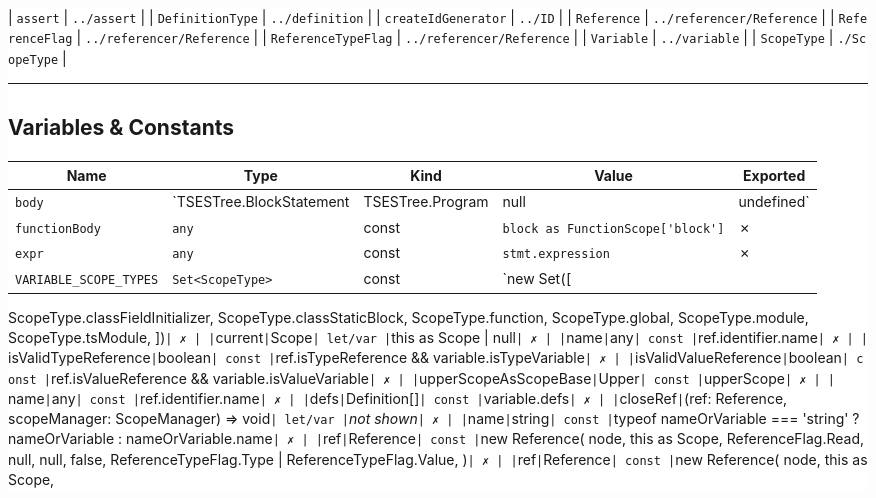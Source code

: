 | `assert` | `../assert` |
| `DefinitionType` | `../definition` |
| `createIdGenerator` | `../ID` |
| `Reference` | `../referencer/Reference` |
| `ReferenceFlag` | `../referencer/Reference` |
| `ReferenceTypeFlag` | `../referencer/Reference` |
| `Variable` | `../variable` |
| `ScopeType` | `./ScopeType` |


---

## Variables & Constants

| Name | Type | Kind | Value | Exported |
|------|------|------|-------|----------|
| `body` | `TSESTree.BlockStatement | TSESTree.Program | null | undefined` | let/var | `*not shown*` | ✗ |
| `functionBody` | `any` | const | `block as FunctionScope['block']` | ✗ |
| `expr` | `any` | const | `stmt.expression` | ✗ |
| `VARIABLE_SCOPE_TYPES` | `Set<ScopeType>` | const | `new Set([
  ScopeType.classFieldInitializer,
  ScopeType.classStaticBlock,
  ScopeType.function,
  ScopeType.global,
  ScopeType.module,
  ScopeType.tsModule,
])` | ✗ |
| `current` | `Scope` | let/var | `this as Scope | null` | ✗ |
| `name` | `any` | const | `ref.identifier.name` | ✗ |
| `isValidTypeReference` | `boolean` | const | `ref.isTypeReference && variable.isTypeVariable` | ✗ |
| `isValidValueReference` | `boolean` | const | `ref.isValueReference && variable.isValueVariable` | ✗ |
| `upperScopeAsScopeBase` | `Upper` | const | `upperScope` | ✗ |
| `name` | `any` | const | `ref.identifier.name` | ✗ |
| `defs` | `Definition[]` | const | `variable.defs` | ✗ |
| `closeRef` | `(ref: Reference, scopeManager: ScopeManager) => void` | let/var | `*not shown*` | ✗ |
| `name` | `string` | const | `typeof nameOrVariable === 'string' ? nameOrVariable : nameOrVariable.name` | ✗ |
| `ref` | `Reference` | const | `new Reference(
      node,
      this as Scope,
      ReferenceFlag.Read,
      null,
      null,
      false,
      ReferenceTypeFlag.Type | ReferenceTypeFlag.Value,
    )` | ✗ |
| `ref` | `Reference` | const | `new Reference(
      node,
      this as Scope,